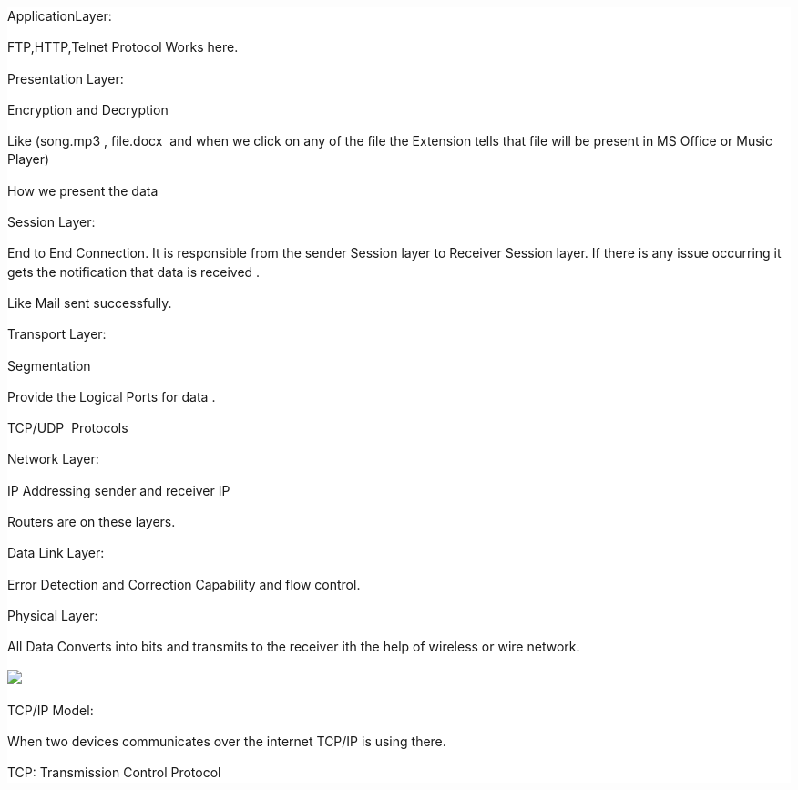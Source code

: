   

ApplicationLayer:

FTP,HTTP,Telnet Protocol Works here.

  

Presentation Layer:

Encryption and Decryption

Like (song.mp3 , file.docx  and when we click on any of the file the Extension tells that file will be present in MS Office or Music Player)

How we present the data

  

Session Layer:

End to End Connection. It is responsible from the sender Session layer to Receiver Session layer. If there is any issue occurring it gets the notification that data is received .

Like Mail sent successfully.

Transport Layer:

  

Segmentation

Provide the Logical Ports for data .

TCP/UDP  Protocols

Network Layer:

IP Addressing sender and receiver IP

Routers are on these layers.

  

Data Link Layer:

Error Detection and Correction Capability and flow control.

Physical Layer:

All Data Converts into bits and transmits to the receiver ith the help of wireless or wire network.

  
  
  
  

![](https://lh7-us.googleusercontent.com/9vQ5pm3PBs0qI1Hkx5PkVXDKPTQzgXlKulKGICO-9XSzOJr3mr1vU47aLqpL4KESFMCJGQ_v08MSYYUSFzhRx989TEwZ0imvykiPzsiPiZuHK0oLN6SRB_IApgWZDsfskuqUmv6oLA_H12lOJAhqVvs)

  
  
  

TCP/IP Model:

  

When two devices communicates over the internet TCP/IP is using there.

TCP: Transmission Control Protocol
